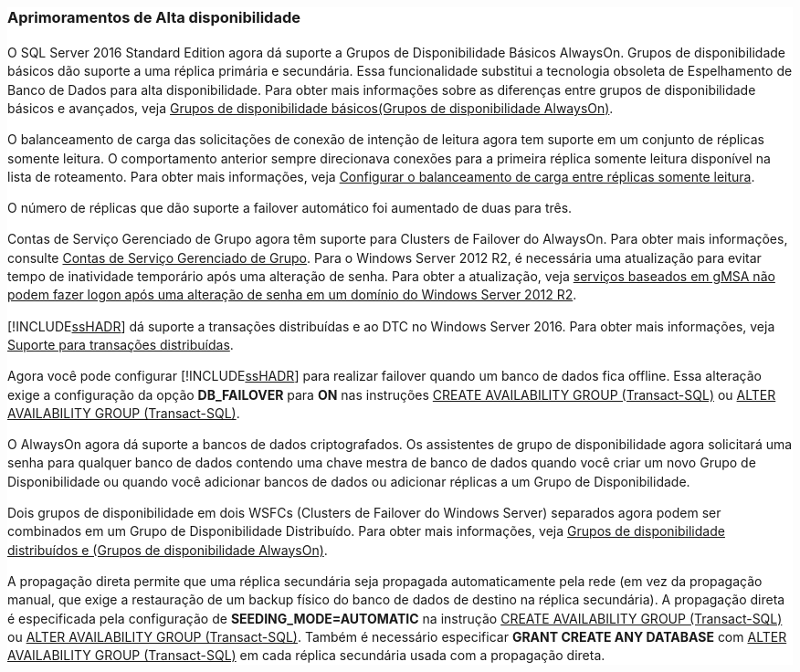 
###  <a name="HighAvailability"></a> Aprimoramentos de Alta disponibilidade
O SQL Server 2016 Standard Edition agora dá suporte a Grupos de Disponibilidade Básicos AlwaysOn. Grupos de disponibilidade básicos dão suporte a uma réplica primária e secundária. Essa funcionalidade substitui a tecnologia obsoleta de Espelhamento de Banco de Dados para alta disponibilidade. Para obter mais informações sobre as diferenças entre grupos de disponibilidade básicos e avançados, veja [Grupos de disponibilidade básicos&#40;Grupos de disponibilidade AlwaysOn&#41;](../database-engine/availability-groups/windows/basic-availability-groups-always-on-availability-groups.md).

O balanceamento de carga das solicitações de conexão de intenção de leitura agora tem suporte em um conjunto de réplicas somente leitura. O comportamento anterior sempre direcionava conexões para a primeira réplica somente leitura disponível na lista de roteamento. Para obter mais informações, veja [Configurar o balanceamento de carga entre réplicas somente leitura](../database-engine/availability-groups/windows/configure-read-only-routing-for-an-availability-group-sql-server.md#loadbalancing).

 O número de réplicas que dão suporte a failover automático foi aumentado de duas para três.

 Contas de Serviço Gerenciado de Grupo agora têm suporte para Clusters de Failover do AlwaysOn. Para obter mais informações, consulte [Contas de Serviço Gerenciado de Grupo](https://technet.microsoft.com/library/hh831782.aspx). Para o Windows Server 2012 R2, é necessária uma atualização para evitar tempo de inatividade temporário após uma alteração de senha. Para obter a atualização, veja [serviços baseados em gMSA não podem fazer logon após uma alteração de senha em um domínio do Windows Server 2012 R2](https://support.microsoft.com/kb/2998082/).

 [!INCLUDE[ssHADR](../includes/sshadr-md.md)] dá suporte a transações distribuídas e ao DTC no Windows Server 2016. Para obter mais informações, veja [Suporte para transações distribuídas](../database-engine/availability-groups/windows/transactions-always-on-availability-and-database-mirroring.md#dtcsupport).

 Agora você pode configurar [!INCLUDE[ssHADR](../includes/sshadr-md.md)] para realizar failover quando um banco de dados fica offline. Essa alteração exige a configuração da opção **DB_FAILOVER** para **ON** nas instruções [CREATE AVAILABILITY GROUP &#40;Transact-SQL&#41;](../t-sql/statements/create-availability-group-transact-sql.md) ou [ALTER AVAILABILITY GROUP &#40;Transact-SQL&#41;](../t-sql/statements/alter-availability-group-transact-sql.md).

O AlwaysOn agora dá suporte a bancos de dados criptografados. Os assistentes de grupo de disponibilidade agora solicitará uma senha para qualquer banco de dados contendo uma chave mestra de banco de dados quando você criar um novo Grupo de Disponibilidade ou quando você adicionar bancos de dados ou adicionar réplicas a um Grupo de Disponibilidade.

Dois grupos de disponibilidade em dois WSFCs (Clusters de Failover do Windows Server) separados agora podem ser combinados em um Grupo de Disponibilidade Distribuído. Para obter mais informações, veja [Grupos de disponibilidade distribuídos e &#40;Grupos de disponibilidade AlwaysOn&#41;](../database-engine/availability-groups/windows/distributed-availability-groups-always-on-availability-groups.md).

A propagação direta permite que uma réplica secundária seja propagada automaticamente pela rede (em vez da propagação manual, que exige a restauração de um backup físico do banco de dados de destino na réplica secundária). A propagação direta é especificada pela configuração de **SEEDING_MODE=AUTOMATIC** na instrução [CREATE AVAILABILITY GROUP &#40;Transact-SQL&#41;](../t-sql/statements/create-availability-group-transact-sql.md) ou [ALTER AVAILABILITY GROUP &#40;Transact-SQL&#41;](../t-sql/statements/alter-availability-group-transact-sql.md). Também é necessário especificar **GRANT CREATE ANY DATABASE** com [ALTER AVAILABILITY GROUP &#40;Transact-SQL&#41;](../t-sql/statements/alter-availability-group-transact-sql.md) em cada réplica secundária usada com a propagação direta.
